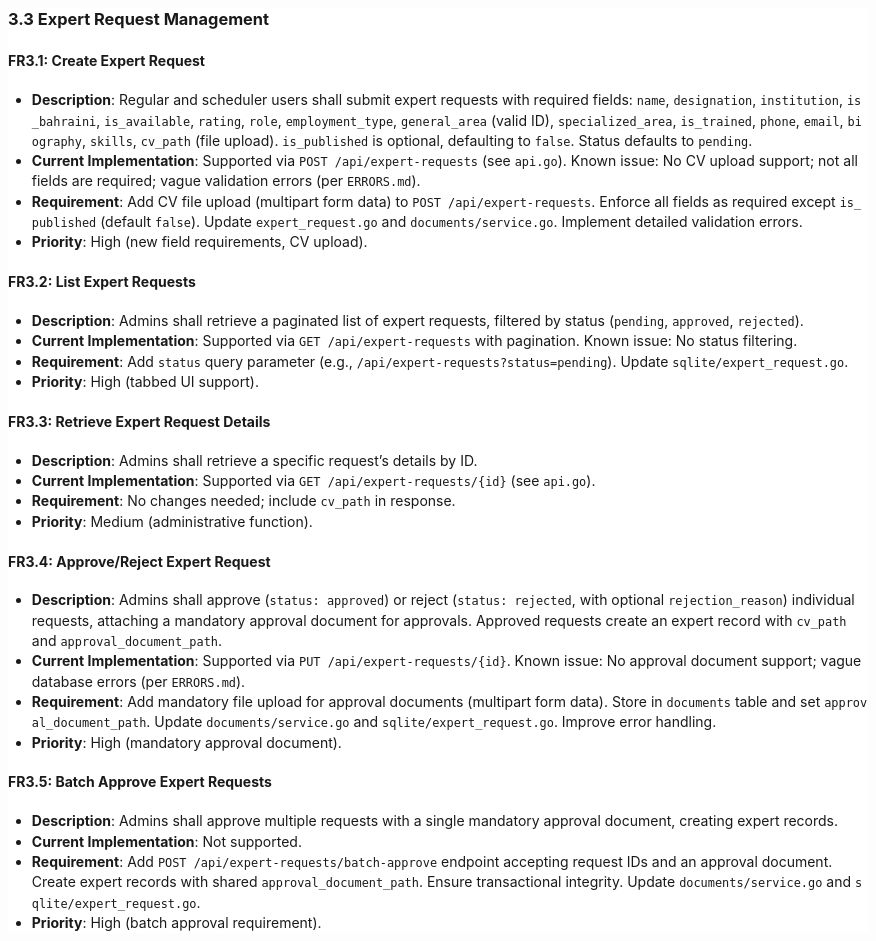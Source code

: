 ### 3.3 Expert Request Management

#### FR3.1: Create Expert Request

- **Description**: Regular and scheduler users shall submit expert requests with required fields: `name`, `designation`, `institution`, `is_bahraini`, `is_available`, `rating`, `role`, `employment_type`, `general_area` (valid ID), `specialized_area`, `is_trained`, `phone`, `email`, `biography`, `skills`, `cv_path` (file upload). `is_published` is optional, defaulting to `false`. Status defaults to `pending`.
- **Current Implementation**: Supported via `POST /api/expert-requests` (see `api.go`). Known issue: No CV upload support; not all fields are required; vague validation errors (per `ERRORS.md`).
- **Requirement**: Add CV file upload (multipart form data) to `POST /api/expert-requests`. Enforce all fields as required except `is_published` (default `false`). Update `expert_request.go` and `documents/service.go`. Implement detailed validation errors.
- **Priority**: High (new field requirements, CV upload).

#### FR3.2: List Expert Requests

- **Description**: Admins shall retrieve a paginated list of expert requests, filtered by status (`pending`, `approved`, `rejected`).
- **Current Implementation**: Supported via `GET /api/expert-requests` with pagination. Known issue: No status filtering.
- **Requirement**: Add `status` query parameter (e.g., `/api/expert-requests?status=pending`). Update `sqlite/expert_request.go`.
- **Priority**: High (tabbed UI support).

#### FR3.3: Retrieve Expert Request Details

- **Description**: Admins shall retrieve a specific request’s details by ID.
- **Current Implementation**: Supported via `GET /api/expert-requests/{id}` (see `api.go`).
- **Requirement**: No changes needed; include `cv_path` in response.
- **Priority**: Medium (administrative function).

#### FR3.4: Approve/Reject Expert Request

- **Description**: Admins shall approve (`status: approved`) or reject (`status: rejected`, with optional `rejection_reason`) individual requests, attaching a mandatory approval document for approvals. Approved requests create an expert record with `cv_path` and `approval_document_path`.
- **Current Implementation**: Supported via `PUT /api/expert-requests/{id}`. Known issue: No approval document support; vague database errors (per `ERRORS.md`).
- **Requirement**: Add mandatory file upload for approval documents (multipart form data). Store in `documents` table and set `approval_document_path`. Update `documents/service.go` and `sqlite/expert_request.go`. Improve error handling.
- **Priority**: High (mandatory approval document).

#### FR3.5: Batch Approve Expert Requests

- **Description**: Admins shall approve multiple requests with a single mandatory approval document, creating expert records.
- **Current Implementation**: Not supported.
- **Requirement**: Add `POST /api/expert-requests/batch-approve` endpoint accepting request IDs and an approval document. Create expert records with shared `approval_document_path`. Ensure transactional integrity. Update `documents/service.go` and `sqlite/expert_request.go`.
- **Priority**: High (batch approval requirement).
